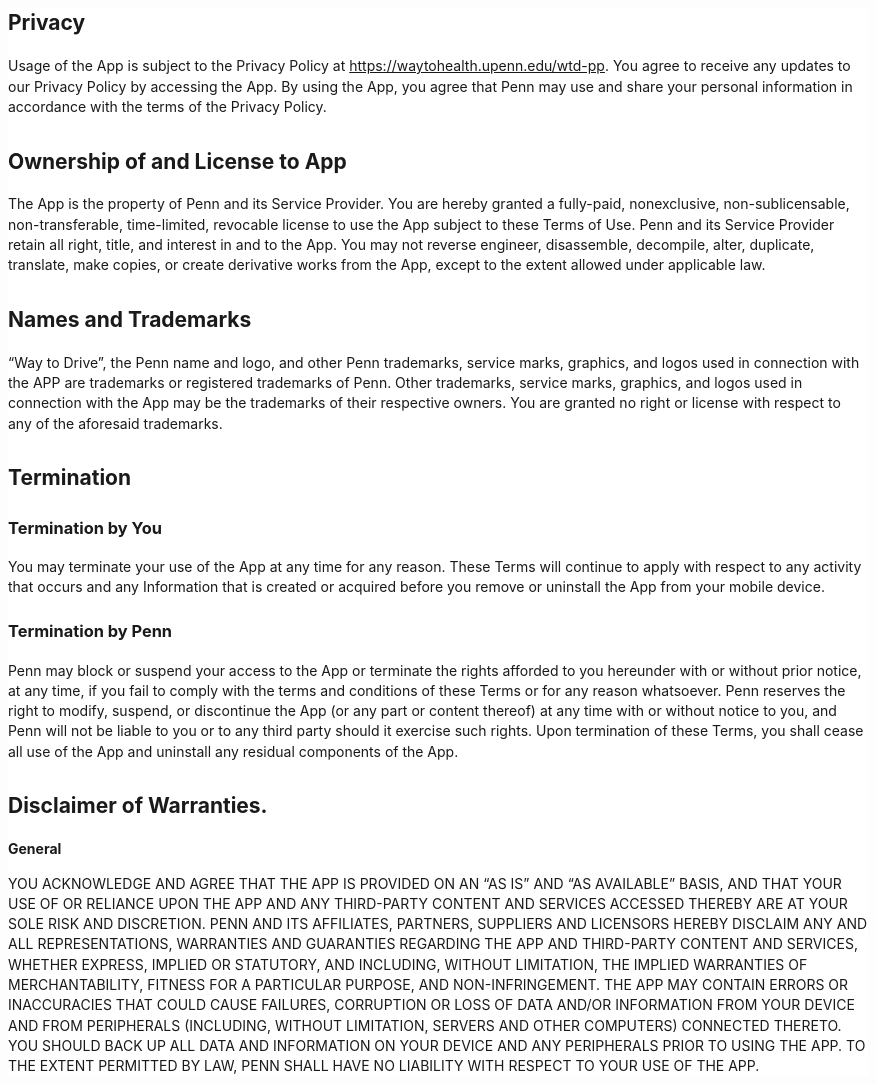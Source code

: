 ## Privacy
Usage of the App is subject to the Privacy Policy at https://waytohealth.upenn.edu/wtd-pp. You agree to receive any updates to our Privacy Policy by accessing the App. By using the App, you agree that Penn may use and share your personal information in accordance with the terms of the Privacy Policy.

## Ownership of and License to App
The App is the property of Penn and its Service Provider. You are hereby granted a fully-paid, nonexclusive, non-sublicensable, non-transferable, time-limited, revocable license to use the App subject to these Terms of Use. Penn and its Service Provider retain all right, title, and interest in and to the App. You may not reverse engineer, disassemble, decompile, alter, duplicate, translate, make copies, or create derivative works from the App, except to the extent allowed under applicable law. 

## Names and Trademarks
“Way to Drive”, the Penn name and logo, and other Penn trademarks, service marks, graphics, and logos used in connection with the APP are trademarks or registered trademarks of Penn. Other trademarks, service marks, graphics, and logos used in connection with the App may be the trademarks of their respective owners. You are granted no right or license with respect to any of the aforesaid trademarks.

## Termination
### Termination by You
You may terminate your use of the App at any time for any reason. These Terms will continue to apply with respect to any activity that occurs and any Information that is created or acquired before you remove or uninstall the App from your mobile device.

### Termination by Penn
Penn may block or suspend your access to the App or terminate the rights afforded to you hereunder with or without prior notice, at any time, if you fail to comply with the terms and conditions of these Terms or for any reason whatsoever. Penn reserves the right to modify, suspend, or discontinue the App (or any part or content thereof) at any time with or without notice to you, and Penn will not be liable to you or to any third party should it exercise such rights. Upon termination of these Terms, you shall cease all use of the App and uninstall any residual components of the App.

## Disclaimer of Warranties.

**General**

YOU ACKNOWLEDGE AND AGREE THAT THE APP IS PROVIDED ON AN “AS IS” AND “AS AVAILABLE” BASIS, AND THAT YOUR USE OF OR RELIANCE UPON THE APP AND ANY THIRD-PARTY CONTENT AND SERVICES ACCESSED THEREBY ARE AT YOUR SOLE RISK AND DISCRETION. PENN AND ITS AFFILIATES, PARTNERS, SUPPLIERS AND LICENSORS HEREBY DISCLAIM ANY AND ALL REPRESENTATIONS, WARRANTIES AND GUARANTIES REGARDING THE APP AND THIRD-PARTY CONTENT AND SERVICES, WHETHER EXPRESS, IMPLIED OR STATUTORY, AND INCLUDING, WITHOUT LIMITATION, THE IMPLIED WARRANTIES OF MERCHANTABILITY, FITNESS FOR A PARTICULAR PURPOSE, AND NON-INFRINGEMENT. THE APP MAY CONTAIN ERRORS OR INACCURACIES THAT COULD CAUSE FAILURES, CORRUPTION OR LOSS OF DATA AND/OR INFORMATION FROM YOUR DEVICE AND FROM PERIPHERALS (INCLUDING, WITHOUT LIMITATION, SERVERS AND OTHER COMPUTERS) CONNECTED THERETO. YOU SHOULD BACK UP ALL DATA AND INFORMATION ON YOUR DEVICE AND ANY PERIPHERALS PRIOR TO USING THE APP. TO THE EXTENT PERMITTED BY LAW, PENN SHALL HAVE NO LIABILITY WITH RESPECT TO YOUR USE OF THE APP.

